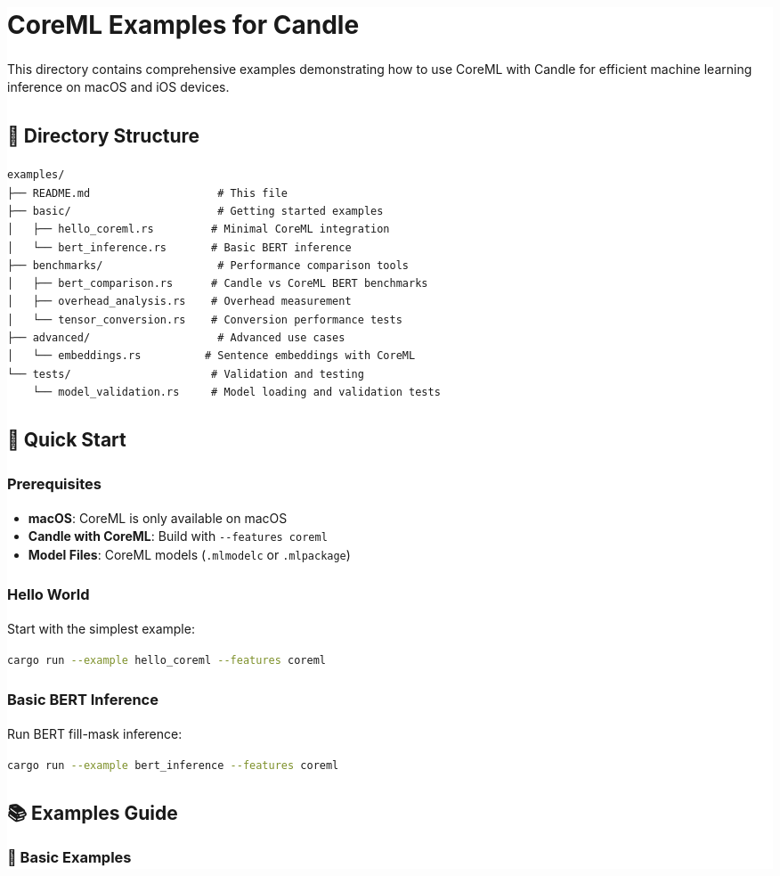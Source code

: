 # CoreML Examples for Candle

This directory contains comprehensive examples demonstrating how to use CoreML with Candle for efficient machine learning inference on macOS and iOS devices.

## 📁 Directory Structure

```
examples/
├── README.md                    # This file
├── basic/                       # Getting started examples
│   ├── hello_coreml.rs         # Minimal CoreML integration
│   └── bert_inference.rs       # Basic BERT inference
├── benchmarks/                  # Performance comparison tools
│   ├── bert_comparison.rs      # Candle vs CoreML BERT benchmarks
│   ├── overhead_analysis.rs    # Overhead measurement
│   └── tensor_conversion.rs    # Conversion performance tests
├── advanced/                    # Advanced use cases
│   └── embeddings.rs          # Sentence embeddings with CoreML
└── tests/                      # Validation and testing
    └── model_validation.rs     # Model loading and validation tests
```

## 🚀 Quick Start

### Prerequisites

- **macOS**: CoreML is only available on macOS
- **Candle with CoreML**: Build with `--features coreml`
- **Model Files**: CoreML models (`.mlmodelc` or `.mlpackage`)

### Hello World

Start with the simplest example:

```bash
cargo run --example hello_coreml --features coreml
```

### Basic BERT Inference

Run BERT fill-mask inference:

```bash
cargo run --example bert_inference --features coreml
```

## 📚 Examples Guide

### 🔰 Basic Examples
